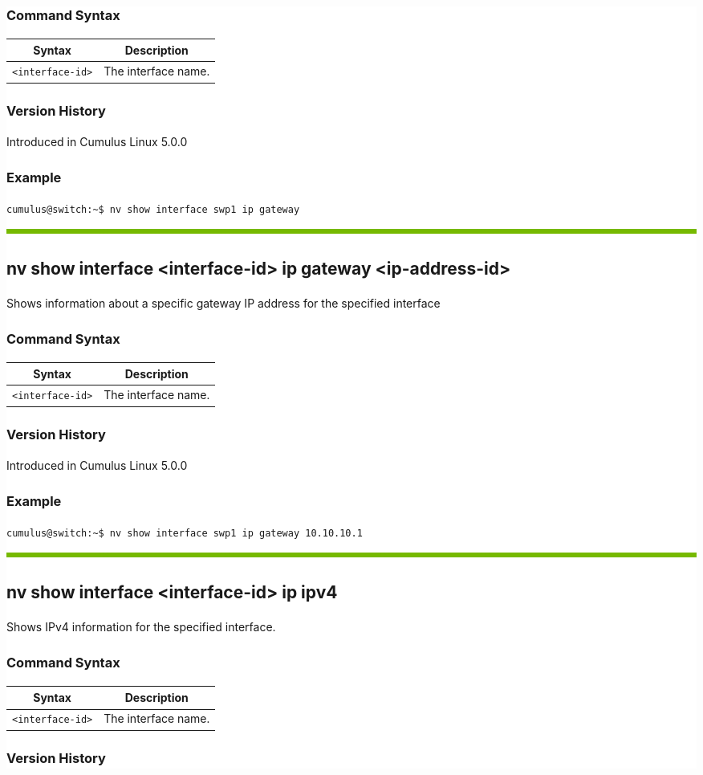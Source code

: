 ### Command Syntax

| Syntax | Description |
| --------- | -------------- |
| `<interface-id>` | The interface name. |

### Version History

Introduced in Cumulus Linux 5.0.0

### Example

```
cumulus@switch:~$ nv show interface swp1 ip gateway
```

<HR STYLE="BORDER: DASHED RGB(118,185,0) 0.5PX;BACKGROUND-COLOR: RGB(118,185,0);HEIGHT: 4.0PX;"/>

## <h>nv show interface \<interface-id\> ip gateway \<ip-address-id\></h>

Shows information about a specific gateway IP address for the specified interface

### Command Syntax

| Syntax | Description |
| --------- | -------------- |
| `<interface-id>` | The interface name. |

### Version History

Introduced in Cumulus Linux 5.0.0

### Example

```
cumulus@switch:~$ nv show interface swp1 ip gateway 10.10.10.1
```

<HR STYLE="BORDER: DASHED RGB(118,185,0) 0.5PX;BACKGROUND-COLOR: RGB(118,185,0);HEIGHT: 4.0PX;"/>

## <h>nv show interface \<interface-id\> ip ipv4</h>

Shows IPv4 information for the specified interface.

### Command Syntax

| Syntax | Description |
| --------- | -------------- |
| `<interface-id>` | The interface name. |

### Version History
